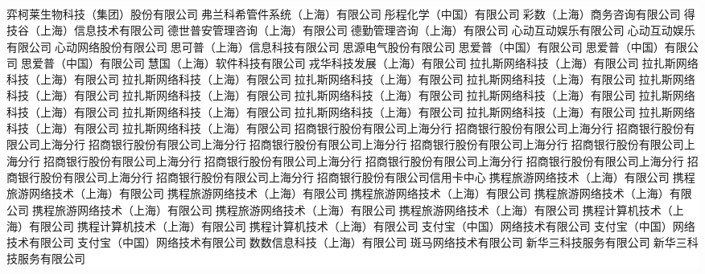 弈柯莱生物科技（集团）股份有限公司
弗兰科希管件系统（上海）有限公司
彤程化学（中国）有限公司
彩数（上海）商务咨询有限公司
得技谷（上海）信息技术有限公司
德世普安管理咨询（上海）有限公司
德勤管理咨询（上海）有限公司
心动互动娱乐有限公司
心动互动娱乐有限公司
心动网络股份有限公司
思可普（上海）信息科技有限公司
思源电气股份有限公司
思爱普（中国）有限公司
思爱普（中国）有限公司
思爱普（中国）有限公司
慧国（上海）软件科技有限公司
戎华科技发展（上海）有限公司
拉扎斯网络科技（上海）有限公司
拉扎斯网络科技（上海）有限公司
拉扎斯网络科技（上海）有限公司
拉扎斯网络科技（上海）有限公司
拉扎斯网络科技（上海）有限公司
拉扎斯网络科技（上海）有限公司
拉扎斯网络科技（上海）有限公司
拉扎斯网络科技（上海）有限公司
拉扎斯网络科技（上海）有限公司
拉扎斯网络科技（上海）有限公司
拉扎斯网络科技（上海）有限公司
拉扎斯网络科技（上海）有限公司
拉扎斯网络科技（上海）有限公司
拉扎斯网络科技（上海）有限公司
拉扎斯网络科技（上海）有限公司
招商银行股份有限公司上海分行
招商银行股份有限公司上海分行
招商银行股份有限公司上海分行
招商银行股份有限公司上海分行
招商银行股份有限公司上海分行
招商银行股份有限公司上海分行
招商银行股份有限公司上海分行
招商银行股份有限公司上海分行
招商银行股份有限公司上海分行
招商银行股份有限公司上海分行
招商银行股份有限公司上海分行
招商银行股份有限公司上海分行
招商银行股份有限公司上海分行
招商银行股份有限公司信用卡中心
携程旅游网络技术（上海）有限公司
携程旅游网络技术（上海）有限公司
携程旅游网络技术（上海）有限公司
携程旅游网络技术（上海）有限公司
携程旅游网络技术（上海）有限公司
携程旅游网络技术（上海）有限公司
携程旅游网络技术（上海）有限公司
携程旅游网络技术（上海）有限公司
携程计算机技术（上海）有限公司
携程计算机技术（上海）有限公司
携程计算机技术（上海）有限公司
支付宝（中国）网络技术有限公司
支付宝（中国）网络技术有限公司
支付宝（中国）网络技术有限公司
数数信息科技（上海）有限公司
斑马网络技术有限公司
新华三科技服务有限公司
新华三科技服务有限公司